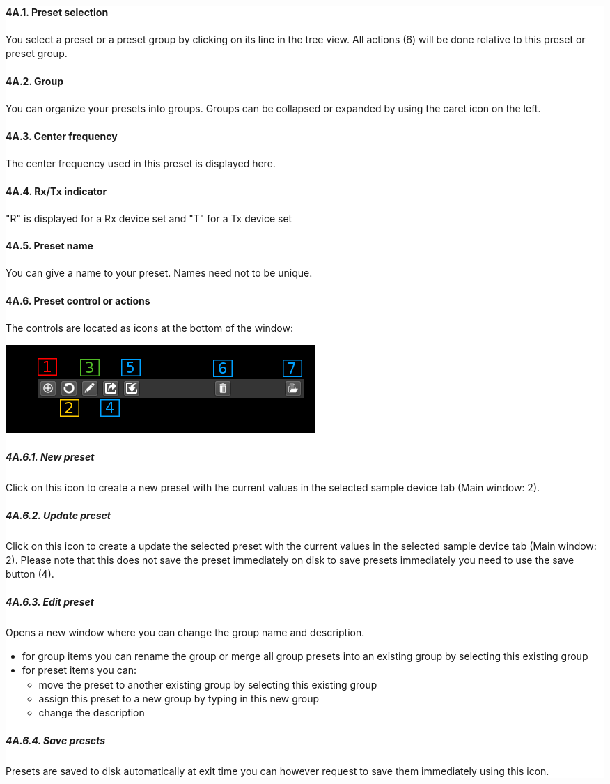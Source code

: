 <h4>4A.1. Preset selection</h4>

You select a preset or a preset group by clicking on its line in the tree view. All actions (6) will be done relative to this preset or preset group.

<h4>4A.2. Group</h4>

You can organize your presets into groups. Groups can be collapsed or expanded by using the caret icon on the left.

<h4>4A.3. Center frequency</h4>

The center frequency used in this preset is displayed here.

<h4>4A.4. Rx/Tx indicator</h4>

"R" is displayed for a Rx device set and "T" for a Tx device set

<h4>4A.5. Preset name</h4>

You can give a name to your preset. Names need not to be unique.

<h4>4A.6. Preset control or actions</h4>

The controls are located as icons at the bottom of the window:

![Main Window presets](../doc/img/MainWindow_presets.png)

<h5>4A.6.1. New preset</h5>

Click on this icon to create a new preset with the current values in the selected sample device tab (Main window: 2).

<h5>4A.6.2. Update preset</h5>

Click on this icon to create a update the selected preset with the current values in the selected sample device tab (Main window: 2). Please note that this does not save the preset immediately on disk to save presets immediately you need to use the save button (4).

<h5>4A.6.3. Edit preset</h5>

Opens a new window where you can change the group name and description.

  - for group items you can rename the group or merge all group presets into an existing group by selecting this existing group
  - for preset items you can:
    - move the preset to another existing group by selecting this existing group
    - assign this preset to a new group by typing in this new group
    - change the description

<h5>4A.6.4. Save presets</h5>

Presets are saved to disk automatically at exit time you can however request to save them immediately using this icon.
